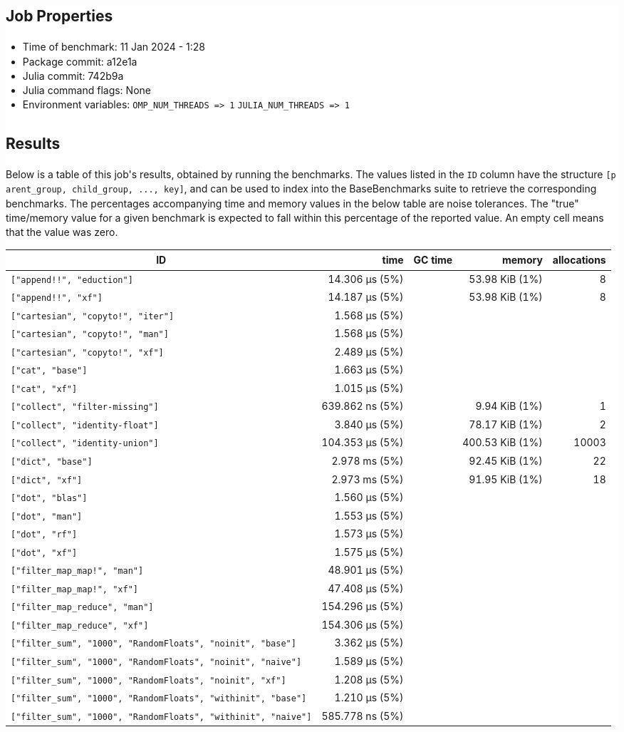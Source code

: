 ## Job Properties
* Time of benchmark: 11 Jan 2024 - 1:28
* Package commit: a12e1a
* Julia commit: 742b9a
* Julia command flags: None
* Environment variables: `OMP_NUM_THREADS => 1` `JULIA_NUM_THREADS => 1`

## Results
Below is a table of this job's results, obtained by running the benchmarks.
The values listed in the `ID` column have the structure `[parent_group, child_group, ..., key]`, and can be used to
index into the BaseBenchmarks suite to retrieve the corresponding benchmarks.
The percentages accompanying time and memory values in the below table are noise tolerances. The "true"
time/memory value for a given benchmark is expected to fall within this percentage of the reported value.
An empty cell means that the value was zero.

| ID                                                             | time            | GC time | memory          | allocations |
|----------------------------------------------------------------|----------------:|--------:|----------------:|------------:|
| `["append!!", "eduction"]`                                     |  14.306 μs (5%) |         |  53.98 KiB (1%) |           8 |
| `["append!!", "xf"]`                                           |  14.187 μs (5%) |         |  53.98 KiB (1%) |           8 |
| `["cartesian", "copyto!", "iter"]`                             |   1.568 μs (5%) |         |                 |             |
| `["cartesian", "copyto!", "man"]`                              |   1.568 μs (5%) |         |                 |             |
| `["cartesian", "copyto!", "xf"]`                               |   2.489 μs (5%) |         |                 |             |
| `["cat", "base"]`                                              |   1.663 μs (5%) |         |                 |             |
| `["cat", "xf"]`                                                |   1.015 μs (5%) |         |                 |             |
| `["collect", "filter-missing"]`                                | 639.862 ns (5%) |         |   9.94 KiB (1%) |           1 |
| `["collect", "identity-float"]`                                |   3.840 μs (5%) |         |  78.17 KiB (1%) |           2 |
| `["collect", "identity-union"]`                                | 104.353 μs (5%) |         | 400.53 KiB (1%) |       10003 |
| `["dict", "base"]`                                             |   2.978 ms (5%) |         |  92.45 KiB (1%) |          22 |
| `["dict", "xf"]`                                               |   2.973 ms (5%) |         |  91.95 KiB (1%) |          18 |
| `["dot", "blas"]`                                              |   1.560 μs (5%) |         |                 |             |
| `["dot", "man"]`                                               |   1.553 μs (5%) |         |                 |             |
| `["dot", "rf"]`                                                |   1.573 μs (5%) |         |                 |             |
| `["dot", "xf"]`                                                |   1.575 μs (5%) |         |                 |             |
| `["filter_map_map!", "man"]`                                   |  48.901 μs (5%) |         |                 |             |
| `["filter_map_map!", "xf"]`                                    |  47.408 μs (5%) |         |                 |             |
| `["filter_map_reduce", "man"]`                                 | 154.296 μs (5%) |         |                 |             |
| `["filter_map_reduce", "xf"]`                                  | 154.306 μs (5%) |         |                 |             |
| `["filter_sum", "1000", "RandomFloats", "noinit", "base"]`     |   3.362 μs (5%) |         |                 |             |
| `["filter_sum", "1000", "RandomFloats", "noinit", "naive"]`    |   1.589 μs (5%) |         |                 |             |
| `["filter_sum", "1000", "RandomFloats", "noinit", "xf"]`       |   1.208 μs (5%) |         |                 |             |
| `["filter_sum", "1000", "RandomFloats", "withinit", "base"]`   |   1.210 μs (5%) |         |                 |             |
| `["filter_sum", "1000", "RandomFloats", "withinit", "naive"]`  | 585.778 ns (5%) |         |                 |             |